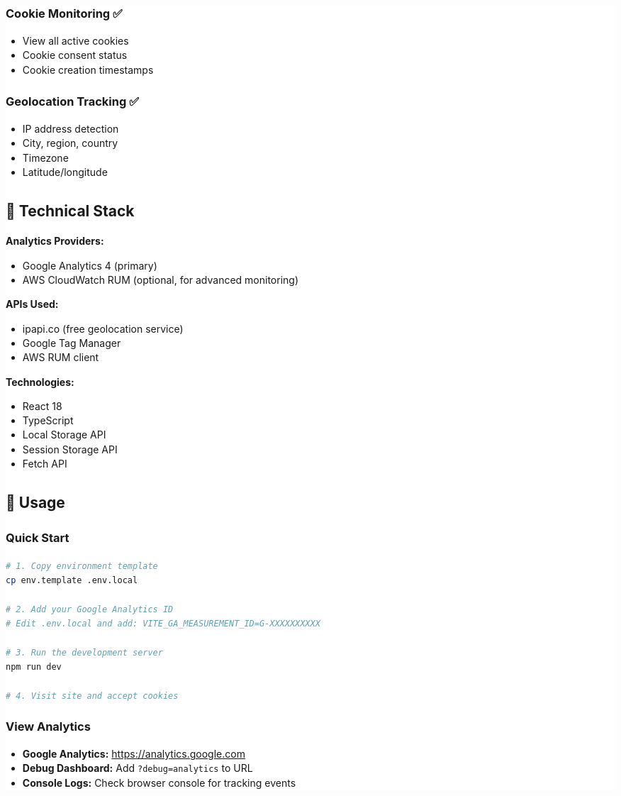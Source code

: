 ### Cookie Monitoring ✅
- View all active cookies
- Cookie consent status
- Cookie creation timestamps

### Geolocation Tracking ✅
- IP address detection
- City, region, country
- Timezone
- Latitude/longitude

## 🔧 Technical Stack

**Analytics Providers:**
- Google Analytics 4 (primary)
- AWS CloudWatch RUM (optional, for advanced monitoring)

**APIs Used:**
- ipapi.co (free geolocation service)
- Google Tag Manager
- AWS RUM client

**Technologies:**
- React 18
- TypeScript
- Local Storage API
- Session Storage API
- Fetch API

## 🚀 Usage

### Quick Start
```bash
# 1. Copy environment template
cp env.template .env.local

# 2. Add your Google Analytics ID
# Edit .env.local and add: VITE_GA_MEASUREMENT_ID=G-XXXXXXXXXX

# 3. Run the development server
npm run dev

# 4. Visit site and accept cookies
```

### View Analytics
- **Google Analytics:** https://analytics.google.com
- **Debug Dashboard:** Add `?debug=analytics` to URL
- **Console Logs:** Check browser console for tracking events
